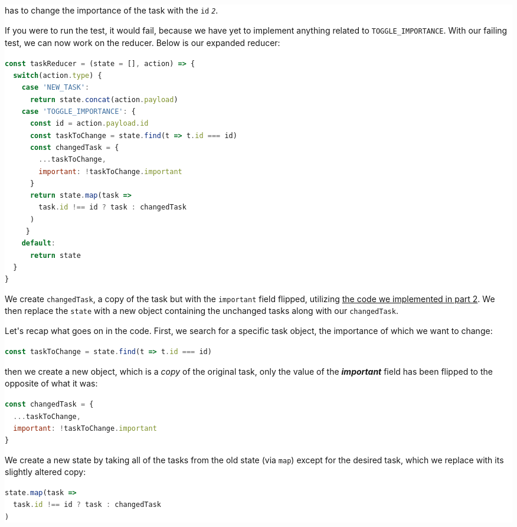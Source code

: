 has to change the importance of the task with the `id` *`2`*.

If you were to run the test, it would fail, because we have yet to implement anything related to `TOGGLE_IMPORTANCE`.
With our failing test, we can now work on the reducer.
Below is our expanded reducer:

```js
const taskReducer = (state = [], action) => {
  switch(action.type) {
    case 'NEW_TASK':
      return state.concat(action.payload)
    case 'TOGGLE_IMPORTANCE': {
      const id = action.payload.id
      const taskToChange = state.find(t => t.id === id)
      const changedTask = { 
        ...taskToChange, 
        important: !taskToChange.important 
      }
      return state.map(task =>
        task.id !== id ? task : changedTask 
      )
     }
    default:
      return state
  }
}
```

We create `changedTask`, a copy of the task but with the `important` field flipped, utilizing [the code we implemented in part 2](/part2/altering_data_in_server#the-toggleimportanceof-code).
We then replace the `state` with a new object containing the unchanged tasks along with our `changedTask`.

Let's recap what goes on in the code.
First, we search for a specific task object, the importance of which we want to change:

```js
const taskToChange = state.find(t => t.id === id)
```

then we create a new object, which is a *copy* of the original task, only the value of the ***important*** field has been flipped to the opposite of what it was:

```js
const changedTask = { 
  ...taskToChange, 
  important: !taskToChange.important 
}
```

We create a new state by taking all of the tasks from the old state (via `map`) except for the desired task, which we replace with its slightly altered copy:

```js
state.map(task =>
  task.id !== id ? task : changedTask 
)
```

